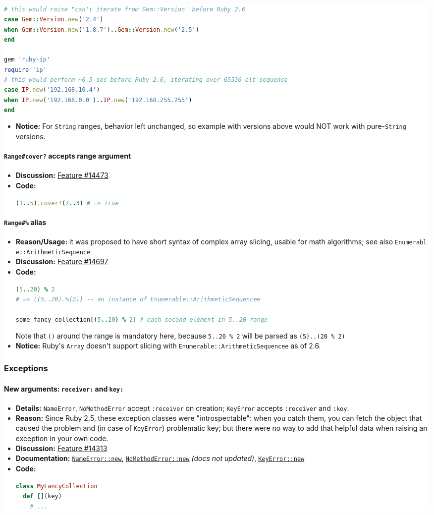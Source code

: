   ```ruby
  # this would raise "can't iterate from Gem::Version" before Ruby 2.6
  case Gem::Version.new('2.4')
  when Gem::Version.new('1.8.7')..Gem::Version.new('2.5')
  end

  gem 'ruby-ip'
  require 'ip'
  # this would perform ~0.5 sec before Ruby 2.6, iterating over 65536-elt sequence
  case IP.new('192.168.10.4')
  when IP.new('192.168.0.0')..IP.new('192.168.255.255')
  end
  ```
* **Notice:** For `String` ranges, behavior left unchanged, so example with versions above would NOT work with pure-`String` versions.

#### `Range#cover?` accepts range argument[](#rangecover-accepts-range-argument)

* **Discussion:** <a class="tracker feature" href="https://bugs.ruby-lang.org/issues/14473">Feature #14473</a>
* **Code:**
  ```ruby
  (1..5).cover?(2..3) # => true
  ```

#### `Range#%` alias[](#range-alias)

* **Reason/Usage:** it was proposed to have short syntax of complex array slicing, usable for math algorithms; see also `Enumerable::ArithmeticSequence`
* **Discussion:** <a class="tracker feature" href="https://bugs.ruby-lang.org/issues/14697">Feature #14697</a>
* **Code:**
  ```ruby
  (5..20) % 2
  # => ((5..20).%(2)) -- an instance of Enumerable::ArithmeticSequencee

  some_fancy_collection[(5..20) % 2] # each second element in 5..20 range
  ```
  Note that `()` around the range is mandatory here, because `5..20 % 2` will be parsed as `(5)..(20 % 2)`
* **Notice:** Ruby's `Array` doesn't support slicing with `Enumerable::ArithmeticSequencee` as of 2.6.

### Exceptions[](#exceptions)

#### New arguments: `receiver:` and `key:`[](#new-arguments-receiver-and-key)

* **Details:** `NameError`, `NoMethodError` accept `:receiver` on creation; `KeyError` accepts `:receiver` and `:key`.
* **Reason:** Since Ruby 2.5, these exception classes were "introspectable": when you catch them, you can fetch the object that caused the problem and (in case of `KeyError`) problematic key; but there were no way to add that helpful data when raising an exception in your own code.
* **Discussion:** <a class="tracker feature" href="https://bugs.ruby-lang.org/issues/14313">Feature #14313</a>
* **Documentation:** <a class="ruby-doc" href="https://ruby-doc.org/core-2.6/NameError.html#method-c-new"><code>NameError::new</code></a>, <a class="ruby-doc" href="https://ruby-doc.org/core-2.6/NoMethodError.html#method-c-new"><code>NoMethodError::new</code></a> _(docs not updated)_, <a class="ruby-doc" href="https://ruby-doc.org/core-2.6/KeyError.html#method-c-new"><code>KeyError::new</code></a>
* **Code:**
  ```ruby
  class MyFancyCollection
    def [](key)
      # ...
  ```